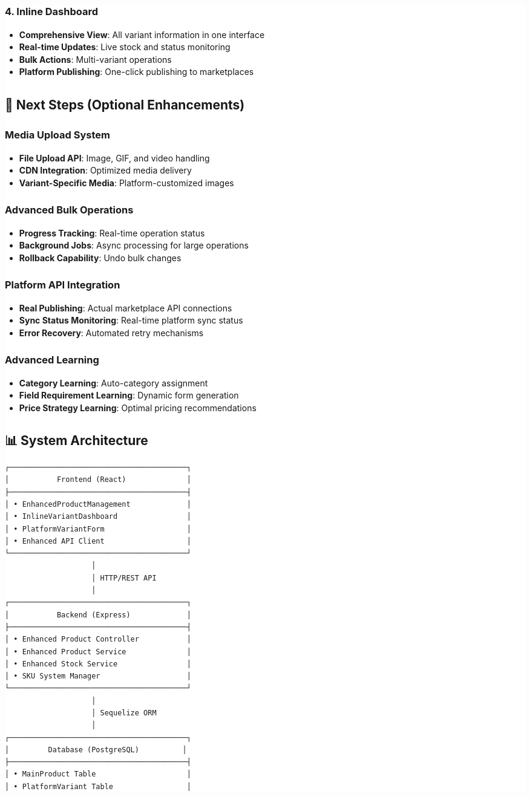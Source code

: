 ### 4. Inline Dashboard

- **Comprehensive View**: All variant information in one interface
- **Real-time Updates**: Live stock and status monitoring
- **Bulk Actions**: Multi-variant operations
- **Platform Publishing**: One-click publishing to marketplaces

## 🔄 Next Steps (Optional Enhancements)

### Media Upload System

- **File Upload API**: Image, GIF, and video handling
- **CDN Integration**: Optimized media delivery
- **Variant-Specific Media**: Platform-customized images

### Advanced Bulk Operations

- **Progress Tracking**: Real-time operation status
- **Background Jobs**: Async processing for large operations
- **Rollback Capability**: Undo bulk changes

### Platform API Integration

- **Real Publishing**: Actual marketplace API connections
- **Sync Status Monitoring**: Real-time platform sync status
- **Error Recovery**: Automated retry mechanisms

### Advanced Learning

- **Category Learning**: Auto-category assignment
- **Field Requirement Learning**: Dynamic form generation
- **Price Strategy Learning**: Optimal pricing recommendations

## 📊 System Architecture

```
┌─────────────────────────────────────────┐
│           Frontend (React)              │
├─────────────────────────────────────────┤
│ • EnhancedProductManagement             │
│ • InlineVariantDashboard                │  
│ • PlatformVariantForm                   │
│ • Enhanced API Client                   │
└─────────────────────────────────────────┘
                    │
                    │ HTTP/REST API
                    │
┌─────────────────────────────────────────┐
│           Backend (Express)             │
├─────────────────────────────────────────┤
│ • Enhanced Product Controller           │
│ • Enhanced Product Service              │
│ • Enhanced Stock Service                │
│ • SKU System Manager                    │
└─────────────────────────────────────────┘
                    │
                    │ Sequelize ORM
                    │
┌─────────────────────────────────────────┐
│         Database (PostgreSQL)          │
├─────────────────────────────────────────┤
│ • MainProduct Table                     │
│ • PlatformVariant Table                 │
```